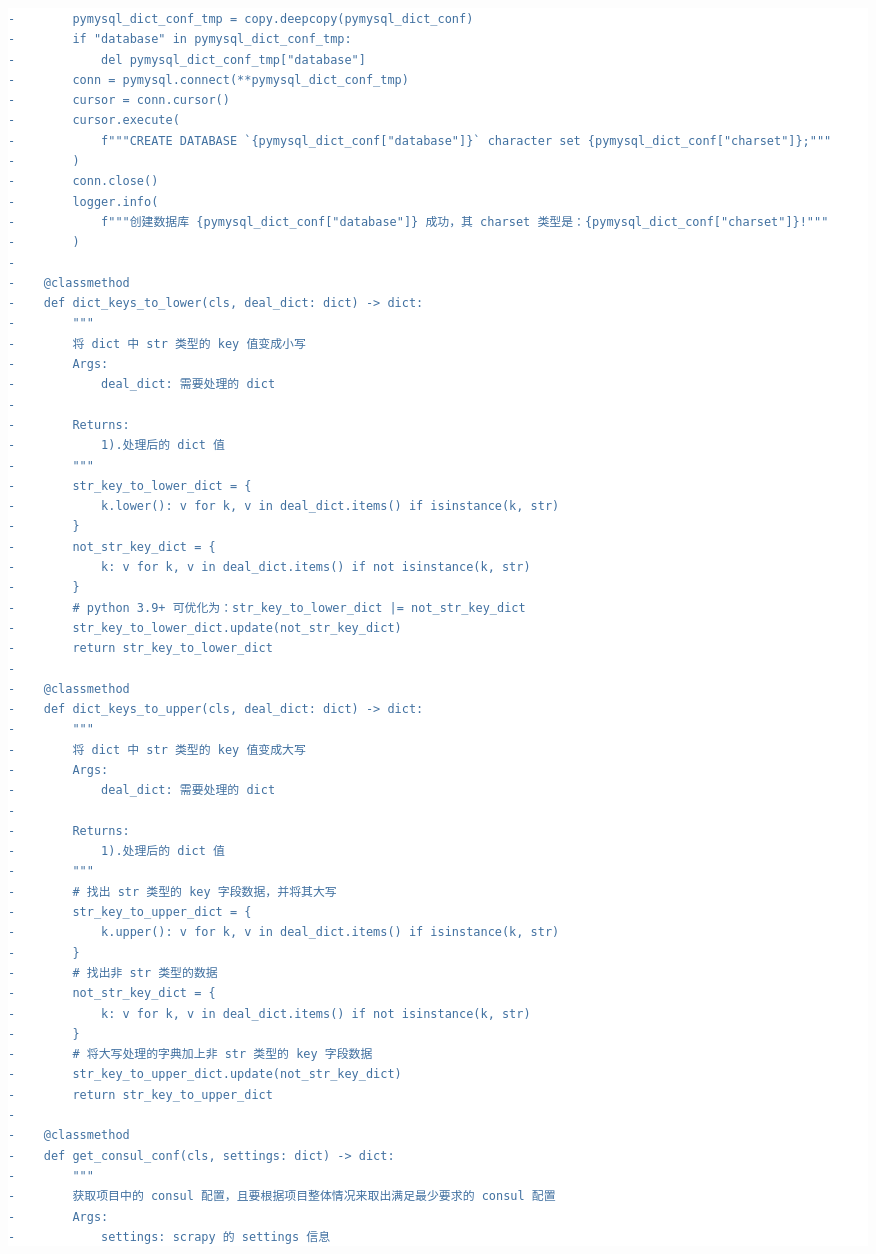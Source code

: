 ```diff
-        pymysql_dict_conf_tmp = copy.deepcopy(pymysql_dict_conf)
-        if "database" in pymysql_dict_conf_tmp:
-            del pymysql_dict_conf_tmp["database"]
-        conn = pymysql.connect(**pymysql_dict_conf_tmp)
-        cursor = conn.cursor()
-        cursor.execute(
-            f"""CREATE DATABASE `{pymysql_dict_conf["database"]}` character set {pymysql_dict_conf["charset"]};"""
-        )
-        conn.close()
-        logger.info(
-            f"""创建数据库 {pymysql_dict_conf["database"]} 成功，其 charset 类型是：{pymysql_dict_conf["charset"]}!"""
-        )
-
-    @classmethod
-    def dict_keys_to_lower(cls, deal_dict: dict) -> dict:
-        """
-        将 dict 中 str 类型的 key 值变成小写
-        Args:
-            deal_dict: 需要处理的 dict
-
-        Returns:
-            1).处理后的 dict 值
-        """
-        str_key_to_lower_dict = {
-            k.lower(): v for k, v in deal_dict.items() if isinstance(k, str)
-        }
-        not_str_key_dict = {
-            k: v for k, v in deal_dict.items() if not isinstance(k, str)
-        }
-        # python 3.9+ 可优化为：str_key_to_lower_dict |= not_str_key_dict
-        str_key_to_lower_dict.update(not_str_key_dict)
-        return str_key_to_lower_dict
-
-    @classmethod
-    def dict_keys_to_upper(cls, deal_dict: dict) -> dict:
-        """
-        将 dict 中 str 类型的 key 值变成大写
-        Args:
-            deal_dict: 需要处理的 dict
-
-        Returns:
-            1).处理后的 dict 值
-        """
-        # 找出 str 类型的 key 字段数据，并将其大写
-        str_key_to_upper_dict = {
-            k.upper(): v for k, v in deal_dict.items() if isinstance(k, str)
-        }
-        # 找出非 str 类型的数据
-        not_str_key_dict = {
-            k: v for k, v in deal_dict.items() if not isinstance(k, str)
-        }
-        # 将大写处理的字典加上非 str 类型的 key 字段数据
-        str_key_to_upper_dict.update(not_str_key_dict)
-        return str_key_to_upper_dict
-
-    @classmethod
-    def get_consul_conf(cls, settings: dict) -> dict:
-        """
-        获取项目中的 consul 配置，且要根据项目整体情况来取出满足最少要求的 consul 配置
-        Args:
-            settings: scrapy 的 settings 信息
```